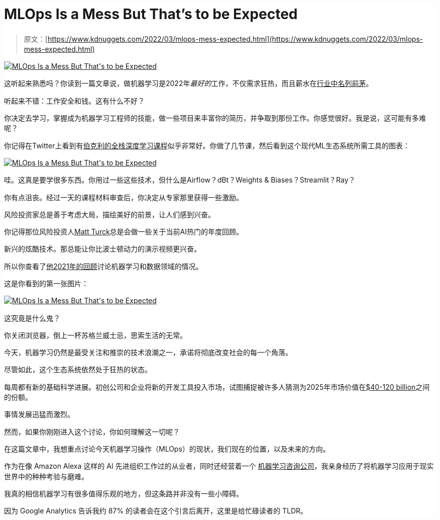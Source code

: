 # MLOps Is a Mess But That’s to be Expected

> 原文：[https://www.kdnuggets.com/2022/03/mlops-mess-expected.html](https://www.kdnuggets.com/2022/03/mlops-mess-expected.html)

[![MLOps Is a Mess But That's to be Expected](../Images/08a488eb2f4010f220a8a0378086e076.png)](https://www.mihaileric.com/static/brown_puzzle-a8291f30f3a4deef88a28faa03f82a7c-8701a.jpg)

这听起来熟悉吗？你读到一篇文章说，做机器学习是2022年*最好的*工作，不仅需求狂热，而且薪水在[行业中名列前茅](https://artificialintelligence-news.com/2019/03/15/machine-learning-jobs-high-paying-demand/)。

听起来不错：工作安全和钱。这有什么不好？

你决定去学习，掌握成为机器学习工程师的技能，做一些项目来丰富你的简历，并争取到那份工作。你感觉很好。我是说，这可能有多难呢？

你记得在Twitter上看到有[伯克利的全栈深度学习课程](https://fullstackdeeplearning.com/)似乎非常好。你做了几节课，然后看到这个现代ML生态系统所需工具的图表：

[![MLOps Is a Mess But That's to be Expected](../Images/a4fb80956180299fd498cbd1bc5b065c.png)](https://www.mihaileric.com/static/ml_tools_new-fc680c1262695a4d85bdd89a47b85770-0f93e.png)

哇。这真是要学很多东西。你用过一些这些技术，但什么是Airflow？dBt？Weights & Biases？Streamlit？Ray？

你有点沮丧。经过一天的课程材料审查后，你决定从专家那里获得一些激励。

风险投资家总是善于考虑大局，描绘美好的前景，让人们感到兴奋。

你记得那位风险投资人[Matt Turck](https://mattturck.com/)总是会做一些关于当前AI热门的年度回顾。

新兴的炫酷技术。那总能让你比波士顿动力的演示视频更兴奋。

所以你查看了[他2021年的回顾](https://mattturck.com/data2021/)讨论机器学习和数据领域的情况。

这是你看到的第一张图片：

[![MLOps Is a Mess But That's to be Expected](../Images/fb0b143ffbb6742f2b0db501e432e9fd.png)](https://www.mihaileric.com/static/ml_and_data_landscape-d79aaf0a06b8b0c3767711103a8f19e4-75a12.jpeg)

这究竟是什么鬼？

你关闭浏览器，倒上一杯苏格兰威士忌，思索生活的无常。

今天，机器学习仍然是最受关注和推崇的技术浪潮之一，承诺将彻底改变社会的每一个角落。

尽管如此，这个生态系统依然处于狂热的状态。

每周都有新的基础科学进展。初创公司和企业将新的开发工具投入市场，试图捕捉被许多人猜测为2025年市场价值在[$40-120 billion](https://searchsoftwarequality.techtarget.com/feature/Analysts-mixed-on-future-growth-of-MLOps-AutoML-tools)之间的份额。

事情发展迅猛而激烈。

然而，如果你刚刚进入这个讨论，你如何理解这一切呢？

在这篇文章中，我想重点讨论今天机器学习操作（MLOps）的现状，我们现在的位置，以及未来的方向。

作为在像 Amazon Alexa 这样的 AI 先进组织工作过的从业者，同时还经营着一个 [机器学习咨询公司](https://www.pametandata.com/?utm_source=website&utm_medium=blog&utm_campaign=mlops-is-a-mess)，我亲身经历了将机器学习应用于现实世界中的种种考验与磨难。

我真的相信机器学习有很多值得乐观的地方，但这条路并非没有一些小障碍。

因为 Google Analytics 告诉我约 87% 的读者会在这个引言后离开，这里是给忙碌读者的 TLDR。
